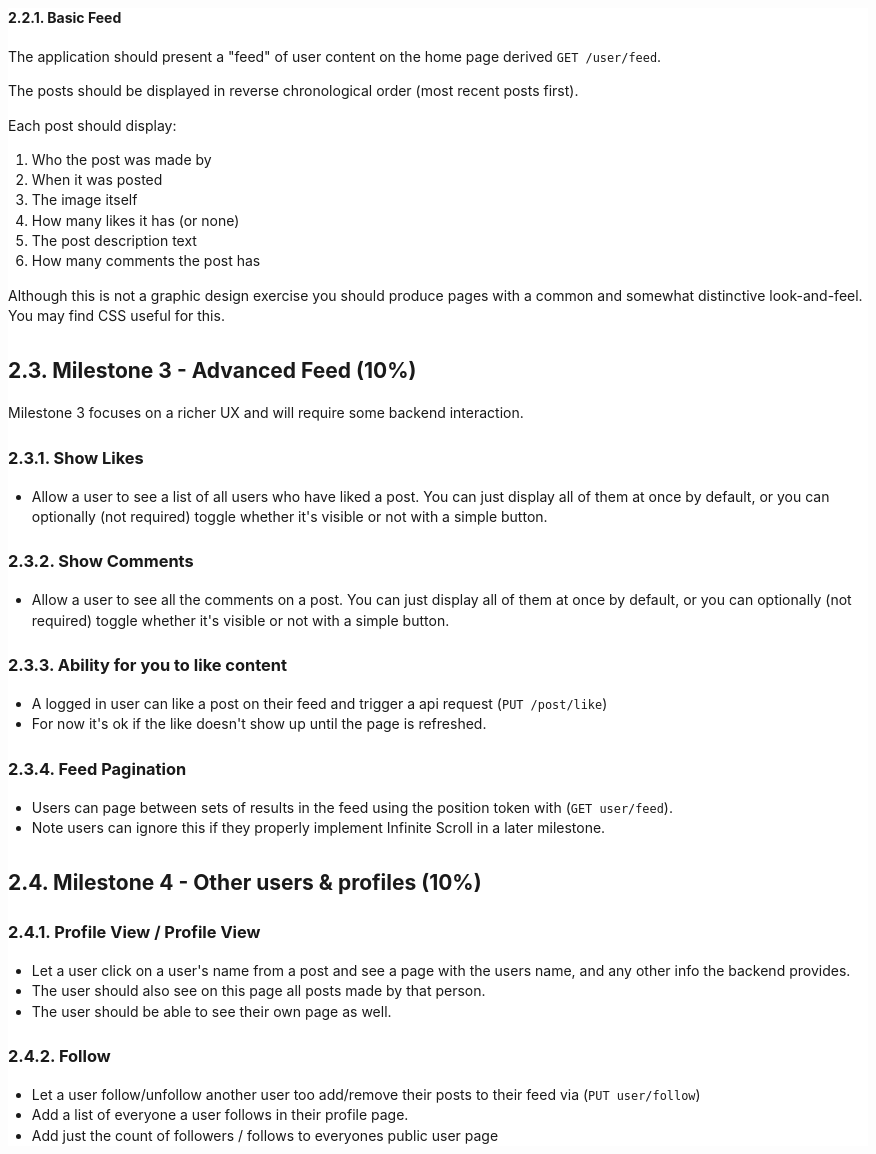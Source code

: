 #### 2.2.1. Basic Feed

The application should present a "feed" of user content on the home page derived `GET /user/feed`.

The posts should be displayed in reverse chronological order (most recent posts first). 

Each post should display:
1. Who the post was made by
2. When it was posted
3. The image itself
4. How many likes it has (or none)
5. The post description text
6. How many comments the post has

Although this is not a graphic design exercise you should produce pages with a common and somewhat distinctive look-and-feel. You may find CSS useful for this.

## 2.3. Milestone 3 - Advanced Feed (10%)
 
Milestone 3 focuses on a richer UX and will require some backend interaction.

### 2.3.1. Show Likes
* Allow a user to see a list of all users who have liked a post. You can just display all of them at once by default, or you can optionally (not required) toggle whether it's visible or not with a simple button.

### 2.3.2. Show Comments
* Allow a user to see all the comments on a post. You can just display all of them at once by default, or you can optionally (not required) toggle whether it's visible or not with a simple button.

### 2.3.3. Ability for you to like content
* A logged in user can like a post on their feed and trigger a api request (`PUT /post/like`)
* For now it's ok if the like doesn't show up until the page is refreshed.

### 2.3.4. Feed Pagination
* Users can page between sets of results in the feed using the position token with (`GET user/feed`).
* Note users can ignore this if they properly implement Infinite Scroll in a later milestone.

## 2.4. Milestone 4 - Other users & profiles (10%)

### 2.4.1. Profile View / Profile View
* Let a user click on a user's name from a post and see a page with the users name, and any other info the backend provides.
* The user should also see on this page all posts made by that person.
* The user should be able to see their own page as well.

### 2.4.2. Follow
* Let a user follow/unfollow another user too add/remove their posts to their feed via (`PUT user/follow`)
* Add a list of everyone a user follows in their profile page.
* Add just the count of followers / follows to everyones public user page
